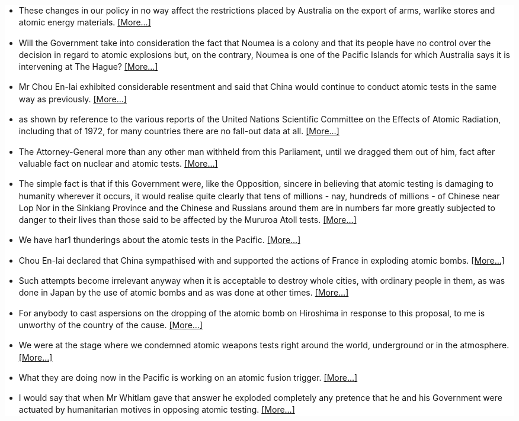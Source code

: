 * These changes in our policy in no way affect the restrictions placed by Australia on the export of arms, warlike stores and <span class="highlight">atomic</span> energy materials. [[More&hellip;]](https://historichansard.net/senate/1973/19730524_senate_28_s56/#subdebate-36-0)

* Will the Government take into consideration the fact that Noumea is a colony and that its people have no control over the decision in regard to <span class="highlight">atomic</span> explosions but, on the contrary, Noumea is one of the Pacific Islands for which Australia says it is intervening at The Hague? [[More&hellip;]](https://historichansard.net/senate/1973/19730531_senate_28_s56/#subdebate-22-0)

* Mr Chou  En-lai exhibited considerable resentment and said that China would continue to conduct <span class="highlight">atomic</span> tests in the same way as previously. [[More&hellip;]](https://historichansard.net/senate/1973/19730605_senate_28_s56/#subdebate-15-0)

* as shown by reference to the various reports of the United Nations Scientific Committee on the Effects of <span class="highlight">Atomic</span> Radiation, including that of 1972, for many countries there are no fall-out data at all. [[More&hellip;]](https://historichansard.net/senate/1973/19730608_senate_28_s56/#subdebate-67-0)

* The Attorney-General more than any other man withheld from this Parliament, until we dragged them out of him, fact after valuable fact on nuclear and <span class="highlight">atomic</span> tests. [[More&hellip;]](https://historichansard.net/senate/1973/19730822_senate_28_s57/#subdebate-40-0)

* The simple fact is that if this Government were, like the Opposition, sincere in believing that <span class="highlight">atomic</span> testing is damaging to humanity wherever it occurs, it would realise quite clearly that tens of millions - nay, hundreds of millions - of Chinese near Lop Nor in the Sinkiang Province and the Chinese and Russians around them are in numbers far more greatly subjected to danger to their lives than those said to be affected by the Mururoa Atoll tests. [[More&hellip;]](https://historichansard.net/senate/1973/19730822_senate_28_s57/#subdebate-40-0)

* We have har1 thunderings about the <span class="highlight">atomic</span> tests in the Pacific. [[More&hellip;]](https://historichansard.net/senate/1973/19730823_senate_28_s57/#subdebate-54-0)

* Chou En-lai declared that China sympathised with and supported the actions of France in exploding <span class="highlight">atomic</span> bombs. [[More&hellip;]](https://historichansard.net/senate/1973/19730823_senate_28_s57/#subdebate-54-0)

* Such attempts become irrelevant anyway when it is acceptable to destroy whole cities, with ordinary people in them, as was done in Japan by the use of <span class="highlight">atomic</span> bombs and as was done at other times. [[More&hellip;]](https://historichansard.net/senate/1973/19730828_senate_28_s57/#debate-58)

* For anybody to cast aspersions on the dropping of the <span class="highlight">atomic</span> bomb on Hiroshima in response to this proposal, to me is unworthy of the country of the cause. [[More&hellip;]](https://historichansard.net/senate/1973/19730828_senate_28_s57/#debate-58)

* We were at the stage where we condemned <span class="highlight">atomic</span> weapons tests right around the world, underground or in the atmosphere. [[More&hellip;]](https://historichansard.net/senate/1973/19730913_senate_28_s57/#debate-45)

* What they are doing now in the Pacific is working on an <span class="highlight">atomic</span> fusion trigger. [[More&hellip;]](https://historichansard.net/senate/1973/19730913_senate_28_s57/#debate-45)

* I would say that when  Mr Whitlam  gave that answer he exploded completely any pretence that he and his Government were actuated by humanitarian motives in opposing <span class="highlight">atomic</span> testing. [[More&hellip;]](https://historichansard.net/senate/1973/19730913_senate_28_s57/#debate-45)
